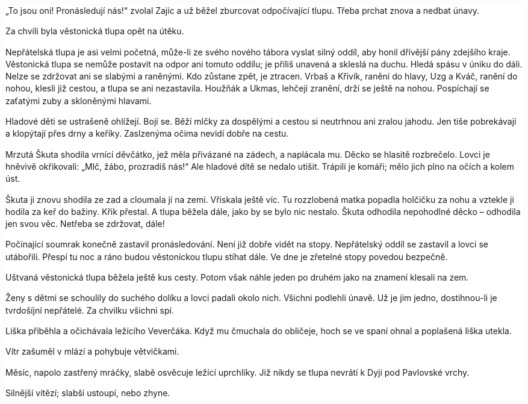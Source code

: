 „To jsou oni! Pronásledují nás!“ zvolal Zajíc a už běžel zburcovat odpočívající tlupu. Třeba prchat znova a nedbat únavy.

Za chvíli byla věstonická tlupa opět na útěku.

Nepřátelská tlupa je asi velmi početná, může-li ze svého nového tábora vyslat silný oddíl, aby honil dřívější pány zdejšího kraje. Věstonická tlupa se nemůže postavit na odpor ani tomuto oddílu; je příliš unavená a skleslá na duchu. Hledá spásu v úniku do dáli. Nelze se zdržovat ani se slabými a raněnými. Kdo zůstane zpět, je ztracen. Vrbaš a Křivík, ranění do hlavy, Uzg a Kváč, ranění do nohou, klesli již cestou, a tlupa se ani nezastavila. Houžňák a Ukmas, lehčeji zranění, drží se ještě na nohou. Pospíchají se zaťatými zuby a skloněnými hlavami.

Hladové děti se ustrašeně ohlížejí. Bojí se. Běží mlčky za dospělými a cestou si neutrhnou ani zralou jahodu. Jen tiše pobrekávají a klopýtají přes drny a keříky. Zaslzenýma očima nevidí dobře na cestu.

Mrzutá Škuta shodila vrnící děvčátko, jež měla přivázané na zádech, a naplácala mu. Děcko se hlasitě rozbrečelo. Lovci je hněvivě okřikovali: „Mlč, žábo, prozradíš nás!“ Ale hladové dítě se nedalo utišit. Trápili je komáři; mělo jich plno na očích a kolem úst.

Škuta ji znovu shodila ze zad a cloumala jí na zemi. Vřískala ještě víc. Tu rozzlobená matka popadla holčičku za nohu a vztekle ji hodila za keř do bažiny. Křik přestal. A tlupa běžela dále, jako by se bylo nic nestalo. Škuta odhodila nepohodlné děcko – odhodila jen svou věc. Netřeba se zdržovat, dále!

Počínající soumrak konečně zastavil pronásledování. Není již dobře vidět na stopy. Nepřátelský oddíl se zastavil a lovci se utábořili. Přespí tu noc a ráno budou věstonickou tlupu stíhat dále. Ve dne je zřetelné stopy povedou bezpečně.

Uštvaná věstonická tlupa běžela ještě kus cesty. Potom však náhle jeden po druhém jako na znamení klesali na zem.

Ženy s dětmi se schoulily do suchého dolíku a lovci padali okolo nich. Všichni podlehli únavě. Už je jim jedno, dostihnou-li je tvrdošíjní nepřátelé. Za chvilku všichni spí.

Liška přiběhla a očichávala ležícího Veverčáka. Když mu čmuchala do obličeje, hoch se ve spaní ohnal a poplašená liška utekla.

Vítr zašuměl v mlází a pohybuje větvičkami.

Měsíc, napolo zastřený mráčky, slabě osvěcuje ležící uprchlíky. Již nikdy se tlupa nevrátí k Dyji pod Pavlovské vrchy.

Silnější vítězí; slabší ustoupí, nebo zhyne.

</section>
